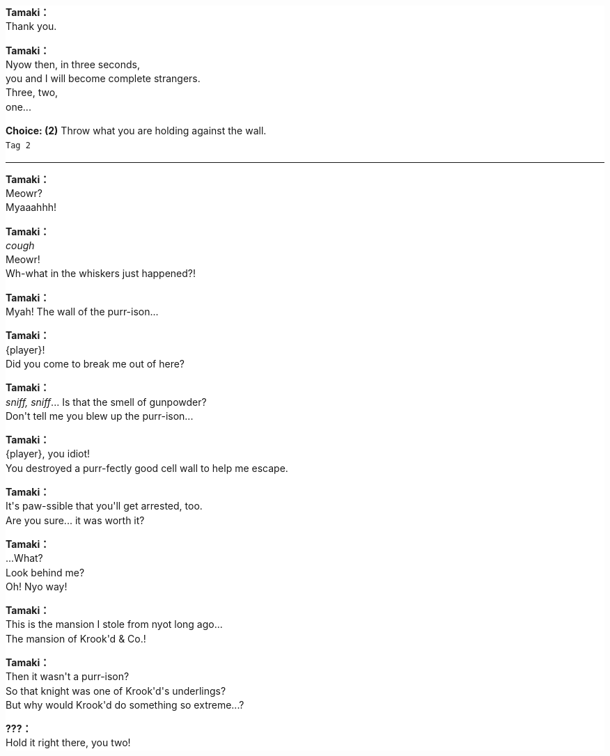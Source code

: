 **Tamaki：**  
Thank you.  
  
**Tamaki：**  
Nyow then, in three seconds,  
you and I will become complete strangers.  
Three, two,  
one...  
  
**Choice: (2)**  Throw what you are holding against the wall.  
`Tag 2`  

---  
  
**Tamaki：**  
Meowr?  
Myaaahhh!  
  
**Tamaki：**  
*cough*  
Meowr!  
Wh-what in the whiskers just happened?!  
  
**Tamaki：**  
Myah! The wall of the purr-ison...  
  
**Tamaki：**  
{player}!  
Did you come to break me out of here?  
  
**Tamaki：**  
*sniff, sniff*... Is that the smell of gunpowder?  
Don't tell me you blew up the purr-ison...  
  
**Tamaki：**  
{player}, you idiot!  
You destroyed a purr-fectly good cell wall to help me escape.  
  
**Tamaki：**  
It's paw-ssible that you'll get arrested, too.  
Are you sure... it was worth it?  
  
**Tamaki：**  
...What?  
Look behind me?  
Oh! Nyo way!  
  
**Tamaki：**  
This is the mansion I stole from nyot long ago...  
The mansion of Krook'd & Co.!  
  
**Tamaki：**  
Then it wasn't a purr-ison?  
So that knight was one of Krook'd's underlings?  
But why would Krook'd do something so extreme...?  
  
**???：**  
Hold it right there, you two!  
  